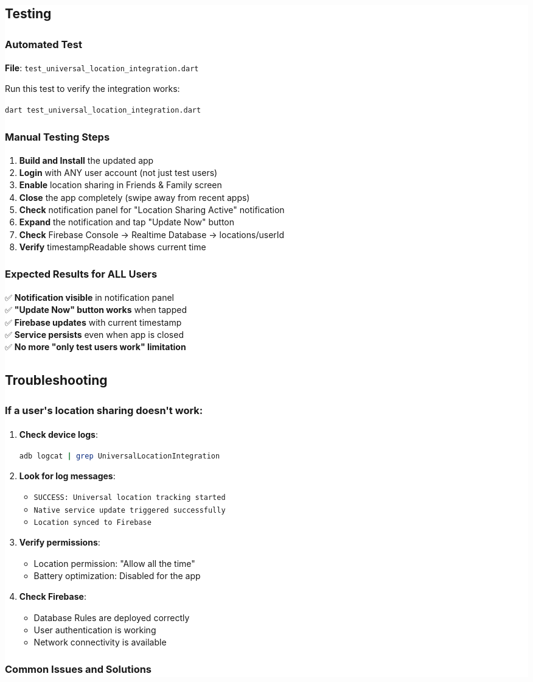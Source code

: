 ## Testing

### Automated Test
**File**: `test_universal_location_integration.dart`

Run this test to verify the integration works:
```bash
dart test_universal_location_integration.dart
```

### Manual Testing Steps

1. **Build and Install** the updated app
2. **Login** with ANY user account (not just test users)
3. **Enable** location sharing in Friends & Family screen
4. **Close** the app completely (swipe away from recent apps)
5. **Check** notification panel for "Location Sharing Active" notification
6. **Expand** the notification and tap "Update Now" button
7. **Check** Firebase Console → Realtime Database → locations/userId
8. **Verify** timestampReadable shows current time

### Expected Results for ALL Users

✅ **Notification visible** in notification panel  
✅ **"Update Now" button works** when tapped  
✅ **Firebase updates** with current timestamp  
✅ **Service persists** even when app is closed  
✅ **No more "only test users work" limitation**  

## Troubleshooting

### If a user's location sharing doesn't work:

1. **Check device logs**:
   ```bash
   adb logcat | grep UniversalLocationIntegration
   ```

2. **Look for log messages**:
   - `SUCCESS: Universal location tracking started`
   - `Native service update triggered successfully`
   - `Location synced to Firebase`

3. **Verify permissions**:
   - Location permission: "Allow all the time"
   - Battery optimization: Disabled for the app

4. **Check Firebase**:
   - Database Rules are deployed correctly
   - User authentication is working
   - Network connectivity is available

### Common Issues and Solutions
